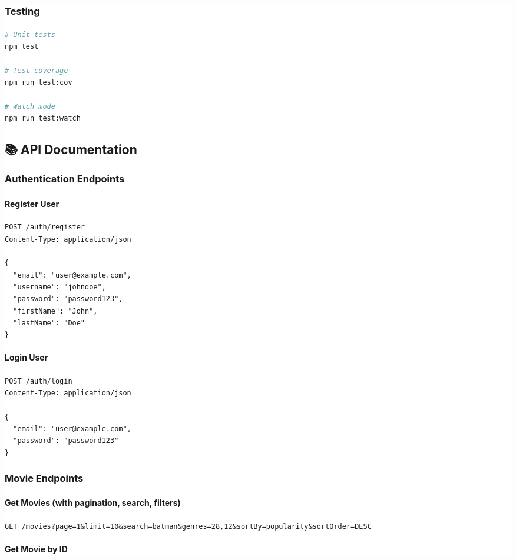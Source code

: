 ### Testing

```bash
# Unit tests
npm test

# Test coverage
npm run test:cov

# Watch mode
npm run test:watch
```

## 📚 API Documentation

### Authentication Endpoints

#### Register User

```http
POST /auth/register
Content-Type: application/json

{
  "email": "user@example.com",
  "username": "johndoe",
  "password": "password123",
  "firstName": "John",
  "lastName": "Doe"
}
```

#### Login User

```http
POST /auth/login
Content-Type: application/json

{
  "email": "user@example.com",
  "password": "password123"
}
```

### Movie Endpoints

#### Get Movies (with pagination, search, filters)

```http
GET /movies?page=1&limit=10&search=batman&genres=28,12&sortBy=popularity&sortOrder=DESC
```

#### Get Movie by ID
